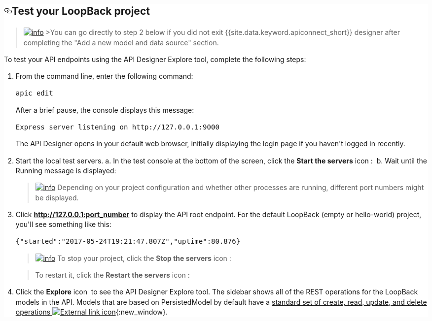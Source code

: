 <h2><a id="user-content-test-your-loopback-project" class="anchor" href="#test-your-loopback-project" aria-hidden="true"><svg aria-hidden="true" class="octicon octicon-link" height="16" version="1.1" viewBox="0 0 16 16" width="16"><path fill-rule="evenodd" d="M4 9h1v1H4c-1.5 0-3-1.69-3-3.5S2.55 3 4 3h4c1.45 0 3 1.69 3 3.5 0 1.41-.91 2.72-2 3.25V8.59c.58-.45 1-1.27 1-2.09C10 5.22 8.98 4 8 4H4c-.98 0-2 1.22-2 2.5S3 9 4 9zm9-3h-1v1h1c1 0 2 1.22 2 2.5S13.98 12 13 12H9c-.98 0-2-1.22-2-2.5 0-.83.42-1.64 1-2.09V6.25c-1.09.53-2 1.84-2 3.25C6 11.31 7.55 13 9 13h4c1.45 0 3-1.69 3-3.5S14.5 6 13 6z"></path></svg></a>Test your LoopBack project</h2>
<blockquote>
<p><a href="/Bluemix-Docs/apiconnect/blob/staging/tutorials/images/info.png" target="_blank"><img src="/Bluemix-Docs/apiconnect/raw/staging/tutorials/images/info.png" alt="info" title="Information" style="max-width:100%;"></a>
&gt;You can go directly to step 2 below if you did not exit {{site.data.keyword.apiconnect_short}} designer after completing the "Add a new model and data source" section.</p>
</blockquote>
<p>To test your API endpoints using the API Designer Explore tool, complete the following steps:</p>
<ol>
<li>
<p>From the command line, enter the following command:</p>
<div class="highlight highlight-source-shell"><pre>apic edit</pre></div>
<p>After a brief pause, the console displays this message:</p>
<div class="highlight highlight-source-shell"><pre>Express server listening on http://127.0.0.1:9000</pre></div>
<p>The API Designer opens in your default web browser, initially displaying the login page if you haven't logged in recently.</p>
</li>
<li>
<p>Start the local test servers.
a. In the test console at the bottom of the screen, click the <strong>Start the servers</strong> icon <a href="/Bluemix-Docs/apiconnect/blob/staging/tutorials/images/test-icon.png" target="_blank"><img src="/Bluemix-Docs/apiconnect/raw/staging/tutorials/images/test-icon.png" alt="" style="max-width:100%;"></a>:
<a href="/Bluemix-Docs/apiconnect/blob/staging/tutorials/images/start-server-1.png" target="_blank"><img src="/Bluemix-Docs/apiconnect/raw/staging/tutorials/images/start-server-1.png" alt="" style="max-width:100%;"></a>
b. Wait until the Running message is displayed:
<a href="/Bluemix-Docs/apiconnect/blob/staging/tutorials/images/running-server-1.png" target="_blank"><img src="/Bluemix-Docs/apiconnect/raw/staging/tutorials/images/running-server-1.png" alt="" style="max-width:100%;"></a></p>
<blockquote>
<p><a href="/Bluemix-Docs/apiconnect/blob/staging/tutorials/images/info.png" target="_blank"><img src="/Bluemix-Docs/apiconnect/raw/staging/tutorials/images/info.png" alt="info" title="Information" style="max-width:100%;"></a>
Depending on your project configuration and whether other processes are running, different port numbers might be displayed.</p>
</blockquote>
</li>
<li>
<p>Click <strong><a href="http://127.0.0.1:port_number">http://127.0.0.1:port_number</a></strong> to display the API root endpoint. For the default LoopBack (empty or hello-world) project, you'll see something like this:</p>
<div class="highlight highlight-source-shell"><pre>{<span class="pl-s"><span class="pl-pds">"</span>started<span class="pl-pds">"</span></span>:<span class="pl-s"><span class="pl-pds">"</span>2017-05-24T19:21:47.807Z<span class="pl-pds">"</span></span>,<span class="pl-s"><span class="pl-pds">"</span>uptime<span class="pl-pds">"</span></span>:80.876}</pre></div>
<blockquote>
<p><a href="/Bluemix-Docs/apiconnect/blob/staging/tutorials/images/info.png" target="_blank"><img src="/Bluemix-Docs/apiconnect/raw/staging/tutorials/images/info.png" alt="info" title="Information" style="max-width:100%;"></a>
To stop your project, click the <strong>Stop the servers</strong> icon <a href="/Bluemix-Docs/apiconnect/blob/staging/tutorials/images/stop-icon.png" target="_blank"><img src="/Bluemix-Docs/apiconnect/raw/staging/tutorials/images/stop-icon.png" alt="" style="max-width:100%;"></a>:
<a href="/Bluemix-Docs/apiconnect/blob/staging/tutorials/images/stop-server-1.png" target="_blank"><img src="/Bluemix-Docs/apiconnect/raw/staging/tutorials/images/stop-server-1.png" alt="" style="max-width:100%;"></a></p>
</blockquote>
<blockquote>
<p>To restart it, click the <strong>Restart the servers</strong> icon <a href="/Bluemix-Docs/apiconnect/blob/staging/tutorials/images/restart-icon.png" target="_blank"><img src="/Bluemix-Docs/apiconnect/raw/staging/tutorials/images/restart-icon.png" alt="" style="max-width:100%;"></a>:
<a href="/Bluemix-Docs/apiconnect/blob/staging/tutorials/images/restart-server-1.png" target="_blank"><img src="/Bluemix-Docs/apiconnect/raw/staging/tutorials/images/restart-server-1.png" alt="" style="max-width:100%;"></a></p>
</blockquote>
</li>
<li>
<p>Click the <strong>Explore</strong> icon <a href="/Bluemix-Docs/apiconnect/blob/staging/tutorials/images/explore-icon.png" target="_blank"><img src="/Bluemix-Docs/apiconnect/raw/staging/tutorials/images/explore-icon.png" alt="" style="max-width:100%;"></a> to see the API Designer Explore tool. The sidebar shows all of the REST operations for the LoopBack models in the API. Models that are based on PersistedModel by default have a <a href="http://loopback.io/doc/en/lb2/PersistedModel-REST-API">standard set of create, read, update, and delete operations <img src="/Bluemix-Docs/apiconnect/icons/launch-glyph.svg" alt="External link icon" title="External link icon" style="max-width:100%;"></a>{:new_window}.</p>
</li>